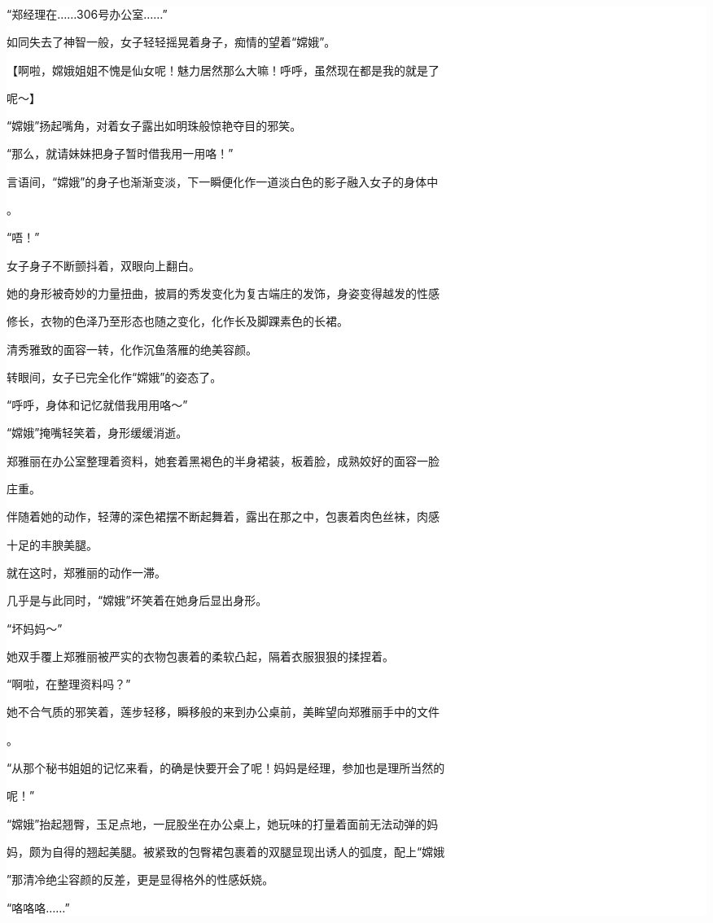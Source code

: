 “郑经理在……306号办公室……”

如同失去了神智一般，女子轻轻摇晃着身子，痴情的望着“嫦娥”。

【啊啦，嫦娥姐姐不愧是仙女呢！魅力居然那么大嘛！呼呼，虽然现在都是我的就是了

呢～】

“嫦娥”扬起嘴角，对着女子露出如明珠般惊艳夺目的邪笑。

“那么，就请妹妹把身子暂时借我用一用咯！”

言语间，“嫦娥”的身子也渐渐变淡，下一瞬便化作一道淡白色的影子融入女子的身体中

。

“唔！”

女子身子不断颤抖着，双眼向上翻白。

她的身形被奇妙的力量扭曲，披肩的秀发变化为复古端庄的发饰，身姿变得越发的性感

修长，衣物的色泽乃至形态也随之变化，化作长及脚踝素色的长裙。

清秀雅致的面容一转，化作沉鱼落雁的绝美容颜。

转眼间，女子已完全化作“嫦娥”的姿态了。

“呼呼，身体和记忆就借我用用咯～”

“嫦娥”掩嘴轻笑着，身形缓缓消逝。

郑雅丽在办公室整理着资料，她套着黑褐色的半身裙装，板着脸，成熟姣好的面容一脸

庄重。

伴随着她的动作，轻薄的深色裙摆不断起舞着，露出在那之中，包裹着肉色丝袜，肉感

十足的丰腴美腿。

就在这时，郑雅丽的动作一滞。

几乎是与此同时，“嫦娥”坏笑着在她身后显出身形。

“坏妈妈～”

她双手覆上郑雅丽被严实的衣物包裹着的柔软凸起，隔着衣服狠狠的揉捏着。

“啊啦，在整理资料吗？”

她不合气质的邪笑着，莲步轻移，瞬移般的来到办公桌前，美眸望向郑雅丽手中的文件

。

“从那个秘书姐姐的记忆来看，的确是快要开会了呢！妈妈是经理，参加也是理所当然的

呢！”

“嫦娥”抬起翘臀，玉足点地，一屁股坐在办公桌上，她玩味的打量着面前无法动弹的妈

妈，颇为自得的翘起美腿。被紧致的包臀裙包裹着的双腿显现出诱人的弧度，配上“嫦娥

”那清冷绝尘容颜的反差，更是显得格外的性感妖娆。

“咯咯咯……”
